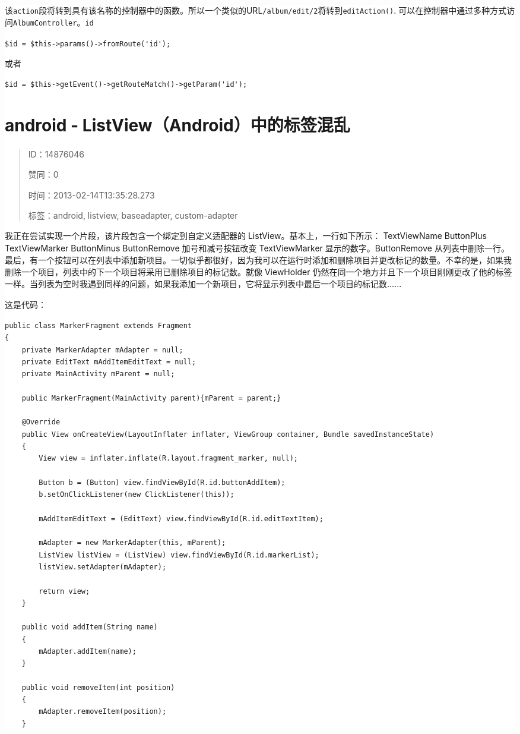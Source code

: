 该`action`段将转到具有该名称的控制器中的函数。所以一个类似的URL`/album/edit/2`将转到`editAction()`. 可以在控制器中通过多种方式访问`AlbumController`​​。`id`

```
$id = $this->params()->fromRoute('id'); 
```

或者

```
$id = $this->getEvent()->getRouteMatch()->getParam('id'); 
```

# android - ListView（Android）中的标签混乱

> ID：14876046
> 
> 赞同：0
> 
> 时间：2013-02-14T13:35:28.273
> 
> 标签：android, listview, baseadapter, custom-adapter

我正在尝试实现一个片段，该片段包含一个绑定到自定义适配器的 ListView。基本上，一行如下所示： TextViewName ButtonPlus TextViewMarker ButtonMinus ButtonRemove 加号和减号按钮改变 TextViewMarker 显示的数字。ButtonRemove 从列表中删除一行。最后，有一个按钮可以在列表中添加新项目。一切似乎都很好，因为我可以在运行时添加和删除项目并更改标记的数量。不幸的是，如果我删除一个项目，列表中的下一个项目将采用已删除项目的标记数。就像 ViewHolder 仍然在同一个地方并且下一个项目刚刚更改了他的标签一样。当列表为空时我遇到同样的问题，如果我添加一个新项目，它将显示列表中最后一个项目的标记数......

这是代码：

```
public class MarkerFragment extends Fragment
{
    private MarkerAdapter mAdapter = null;
    private EditText mAddItemEditText = null;
    private MainActivity mParent = null;

    public MarkerFragment(MainActivity parent){mParent = parent;}

    @Override
    public View onCreateView(LayoutInflater inflater, ViewGroup container, Bundle savedInstanceState)
    {
        View view = inflater.inflate(R.layout.fragment_marker, null);

        Button b = (Button) view.findViewById(R.id.buttonAddItem);
        b.setOnClickListener(new ClickListener(this));

        mAddItemEditText = (EditText) view.findViewById(R.id.editTextItem);

        mAdapter = new MarkerAdapter(this, mParent);
        ListView listView = (ListView) view.findViewById(R.id.markerList);
        listView.setAdapter(mAdapter);

        return view;
    }

    public void addItem(String name)
    {
        mAdapter.addItem(name);
    }

    public void removeItem(int position)
    {
        mAdapter.removeItem(position);
    }

```